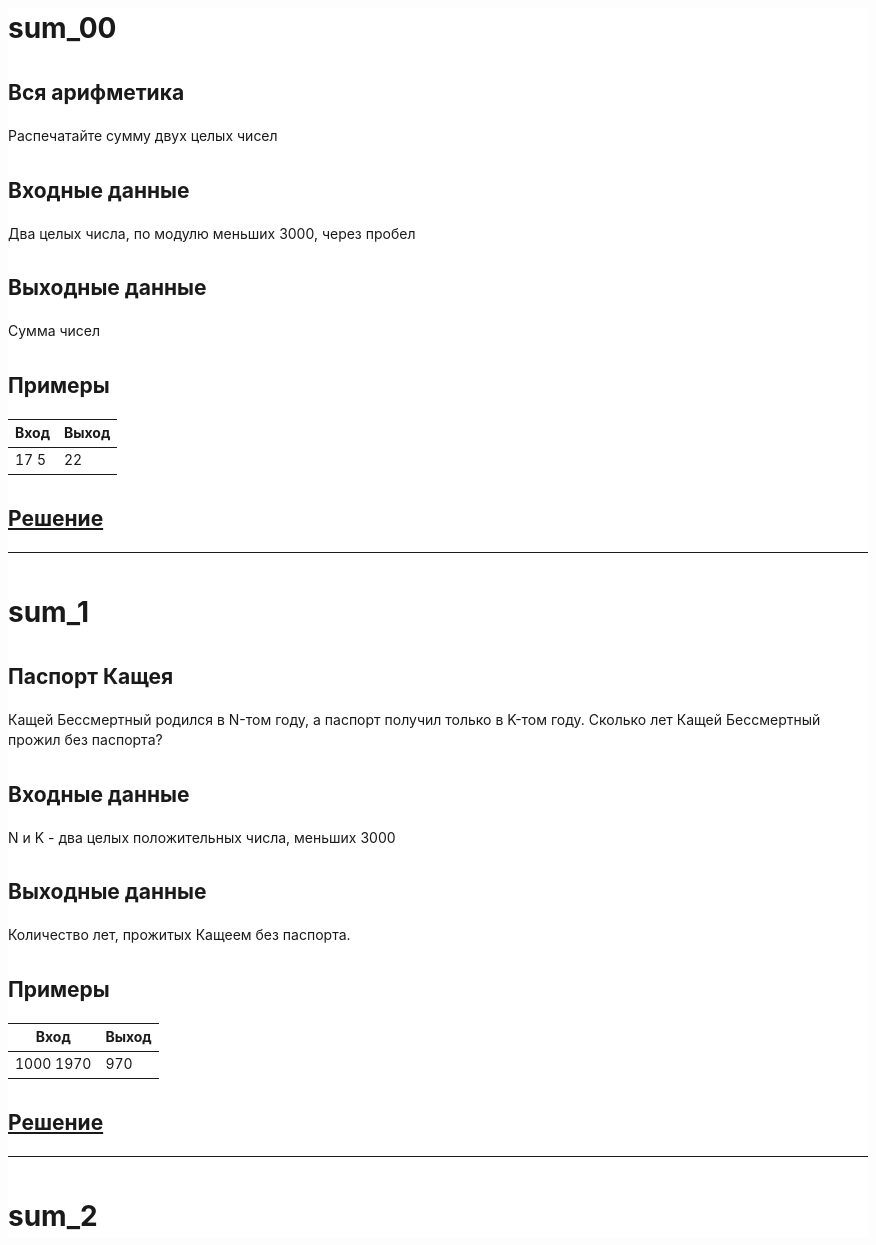 # sum_00

## Вся арифметика
Распечатайте сумму двух целых чисел

## Входные данные
Два целых числа, по модулю меньших 3000, через пробел

## Выходные данные
Сумма чисел

## Примеры
Вход|Выход
---|---
17 5|22

## [Решение](sum_00.java)

---

# sum_1

## Паспорт Кащея
Кащей Бессмертный родился в N-том году, а паспорт получил только в K-том году. Сколько лет Кащей Бессмертный прожил без паспорта?

## Входные данные
N и K - два целых положительных числа, меньших 3000

## Выходные данные
Количество лет, прожитых Кащеем без паспорта.

## Примеры
Вход|Выход
---|---
1000 1970|970

## [Решение](sum_1.java)

---

# sum_2
